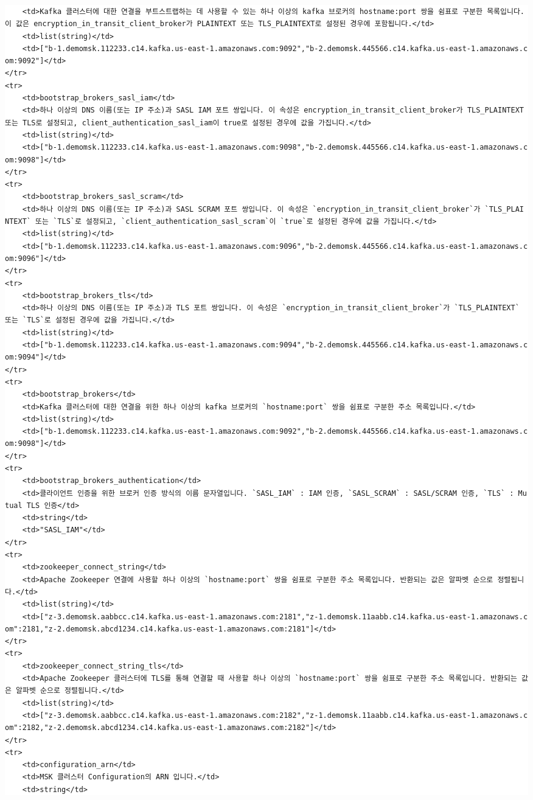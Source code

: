         <td>Kafka 클러스터에 대한 연결을 부트스트랩하는 데 사용할 수 있는 하나 이상의 kafka 브로커의 hostname:port 쌍을 쉼표로 구분한 목록입니다. 이 값은 encryption_in_transit_client_broker가 PLAINTEXT 또는 TLS_PLAINTEXT로 설정된 경우에 포함됩니다.</td>
        <td>list(string)</td>
        <td>["b-1.demomsk.112233.c14.kafka.us-east-1.amazonaws.com:9092","b-2.demomsk.445566.c14.kafka.us-east-1.amazonaws.com:9092"]</td>
    </tr>
    <tr>
        <td>bootstrap_brokers_sasl_iam</td>
        <td>하나 이상의 DNS 이름(또는 IP 주소)과 SASL IAM 포트 쌍입니다. 이 속성은 encryption_in_transit_client_broker가 TLS_PLAINTEXT 또는 TLS로 설정되고, client_authentication_sasl_iam이 true로 설정된 경우에 값을 가집니다.</td>
        <td>list(string)</td>
        <td>["b-1.demomsk.112233.c14.kafka.us-east-1.amazonaws.com:9098","b-2.demomsk.445566.c14.kafka.us-east-1.amazonaws.com:9098"]</td>
    </tr>
    <tr>
        <td>bootstrap_brokers_sasl_scram</td>
        <td>하나 이상의 DNS 이름(또는 IP 주소)과 SASL SCRAM 포트 쌍입니다. 이 속성은 `encryption_in_transit_client_broker`가 `TLS_PLAINTEXT` 또는 `TLS`로 설정되고, `client_authentication_sasl_scram`이 `true`로 설정된 경우에 값을 가집니다.</td>
        <td>list(string)</td>
        <td>["b-1.demomsk.112233.c14.kafka.us-east-1.amazonaws.com:9096","b-2.demomsk.445566.c14.kafka.us-east-1.amazonaws.com:9096"]</td>
    </tr>
    <tr>
        <td>bootstrap_brokers_tls</td>
        <td>하나 이상의 DNS 이름(또는 IP 주소)과 TLS 포트 쌍입니다. 이 속성은 `encryption_in_transit_client_broker`가 `TLS_PLAINTEXT` 또는 `TLS`로 설정된 경우에 값을 가집니다.</td>
        <td>list(string)</td>
        <td>["b-1.demomsk.112233.c14.kafka.us-east-1.amazonaws.com:9094","b-2.demomsk.445566.c14.kafka.us-east-1.amazonaws.com:9094"]</td>
    </tr>
    <tr>
        <td>bootstrap_brokers</td>
        <td>Kafka 클러스터에 대한 연결을 위한 하나 이상의 kafka 브로커의 `hostname:port` 쌍을 쉼표로 구분한 주소 목록입니다.</td>
        <td>list(string)</td>
        <td>["b-1.demomsk.112233.c14.kafka.us-east-1.amazonaws.com:9092","b-2.demomsk.445566.c14.kafka.us-east-1.amazonaws.com:9098"]</td>
    </tr>
    <tr>
        <td>bootstrap_brokers_authentication</td>
        <td>클라이언트 인증을 위한 브로커 인증 방식의 이름 문자열입니다. `SASL_IAM` : IAM 인증, `SASL_SCRAM` : SASL/SCRAM 인증, `TLS` : Mutual TLS 인증</td>
        <td>string</td>
        <td>"SASL_IAM"</td>
    </tr>
    <tr>
        <td>zookeeper_connect_string</td>
        <td>Apache Zookeeper 연결에 사용할 하나 이상의 `hostname:port` 쌍을 쉼표로 구분한 주소 목록입니다. 반환되는 값은 알파벳 순으로 정렬됩니다.</td>
        <td>list(string)</td>
        <td>["z-3.demomsk.aabbcc.c14.kafka.us-east-1.amazonaws.com:2181","z-1.demomsk.11aabb.c14.kafka.us-east-1.amazonaws.com":2181,"z-2.demomsk.abcd1234.c14.kafka.us-east-1.amazonaws.com:2181"]</td>
    </tr>
    <tr>
        <td>zookeeper_connect_string_tls</td>
        <td>Apache Zookeeper 클러스터에 TLS를 통해 연결할 때 사용할 하나 이상의 `hostname:port` 쌍을 쉼표로 구분한 주소 목록입니다. 반환되는 값은 알파벳 순으로 정렬됩니다.</td>
        <td>list(string)</td>
        <td>["z-3.demomsk.aabbcc.c14.kafka.us-east-1.amazonaws.com:2182","z-1.demomsk.11aabb.c14.kafka.us-east-1.amazonaws.com":2182,"z-2.demomsk.abcd1234.c14.kafka.us-east-1.amazonaws.com:2182"]</td>
    </tr>
    <tr>
        <td>configuration_arn</td>
        <td>MSK 클러스터 Configuration의 ARN 입니다.</td>
        <td>string</td>